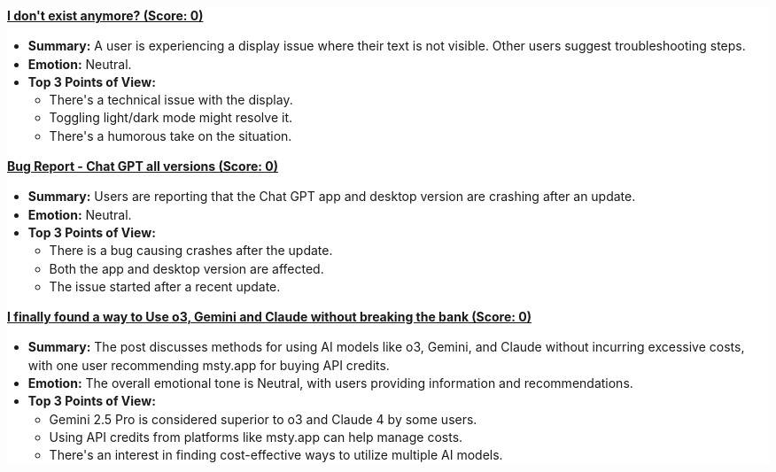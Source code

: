 **[I don't exist anymore? (Score: 0)](https://www.reddit.com/r/OpenAI/comments/1kv8qza/i_dont_exist_anymore/)**
*  **Summary:** A user is experiencing a display issue where their text is not visible. Other users suggest troubleshooting steps.
*  **Emotion:** Neutral.
*  **Top 3 Points of View:**
    * There's a technical issue with the display.
    * Toggling light/dark mode might resolve it.
    * There's a humorous take on the situation.

**[Bug Report - Chat GPT all versions (Score: 0)](https://www.reddit.com/r/OpenAI/comments/1kvah2c/bug_report_chat_gpt_all_versions/)**
*  **Summary:** Users are reporting that the Chat GPT app and desktop version are crashing after an update.
*  **Emotion:** Neutral.
*  **Top 3 Points of View:**
    * There is a bug causing crashes after the update.
    * Both the app and desktop version are affected.
    * The issue started after a recent update.

**[I finally found a way to Use o3, Gemini and Claude without breaking the bank (Score: 0)](https://www.reddit.com/r/OpenAI/comments/1kvb14b/i_finally_found_a_way_to_use_o3_gemini_and_claude/)**
*  **Summary:** The post discusses methods for using AI models like o3, Gemini, and Claude without incurring excessive costs, with one user recommending msty.app for buying API credits.
*  **Emotion:** The overall emotional tone is Neutral, with users providing information and recommendations.
*  **Top 3 Points of View:**
    * Gemini 2.5 Pro is considered superior to o3 and Claude 4 by some users.
    * Using API credits from platforms like msty.app can help manage costs.
    * There's an interest in finding cost-effective ways to utilize multiple AI models.
